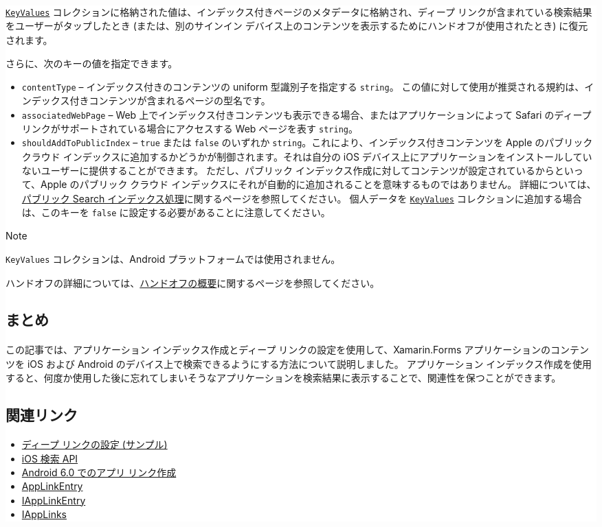 [`KeyValues`](xref:Xamarin.Forms.IAppLinkEntry.KeyValues) コレクションに格納された値は、インデックス付きページのメタデータに格納され、ディープ リンクが含まれている検索結果をユーザーがタップしたとき (または、別のサインイン デバイス上のコンテンツを表示するためにハンドオフが使用されたとき) に復元されます。

さらに、次のキーの値を指定できます。

- `contentType` – インデックス付きのコンテンツの uniform 型識別子を指定する `string`。 この値に対して使用が推奨される規約は、インデックス付きコンテンツが含まれるページの型名です。
- `associatedWebPage` – Web 上でインデックス付きコンテンツも表示できる場合、またはアプリケーションによって Safari のディープ リンクがサポートされている場合にアクセスする Web ページを表す `string`。
- `shouldAddToPublicIndex` – `true` または `false` のいずれか `string`。これにより、インデックス付きコンテンツを Apple のパブリック クラウド インデックスに追加するかどうかが制御されます。それは自分の iOS デバイス上にアプリケーションをインストールしていないユーザーに提供することができます。 ただし、パブリック インデックス作成に対してコンテンツが設定されているからといって、Apple のパブリック クラウド インデックスにそれが自動的に追加されることを意味するものではありません。 詳細については、[パブリック Search インデックス処理](~/ios/platform/search/nsuseractivity.md)に関するページを参照してください。 個人データを [`KeyValues`](xref:Xamarin.Forms.IAppLinkEntry.KeyValues) コレクションに追加する場合は、このキーを `false` に設定する必要があることに注意してください。

> [!NOTE]
> `KeyValues` コレクションは、Android プラットフォームでは使用されません。

ハンドオフの詳細については、[ハンドオフの概要](~/ios/platform/handoff.md)に関するページを参照してください。

## <a name="summary"></a>まとめ

この記事では、アプリケーション インデックス作成とディープ リンクの設定を使用して、Xamarin.Forms アプリケーションのコンテンツを iOS および Android のデバイス上で検索できるようにする方法について説明しました。 アプリケーション インデックス作成を使用すると、何度か使用した後に忘れてしまいそうなアプリケーションを検索結果に表示することで、関連性を保つことができます。

## <a name="related-links"></a>関連リンク

- [ディープ リンクの設定 (サンプル)](/samples/xamarin/xamarin-forms-samples/deeplinking)
- [iOS 検索 API](~/ios/platform/search/index.md)
- [Android 6.0 でのアプリ リンク作成](~/android/platform/app-linking.md)
- [AppLinkEntry](xref:Xamarin.Forms.AppLinkEntry)
- [IAppLinkEntry](xref:Xamarin.Forms.IAppLinkEntry)
- [IAppLinks](xref:Xamarin.Forms.IAppLinks)